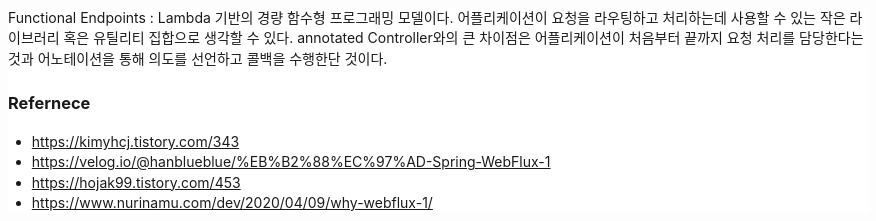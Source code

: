 Functional Endpoints : Lambda 기반의 경량 함수형 프로그래밍 모델이다. 어플리케이션이 요청을 라우팅하고 처리하는데 사용할 수 있는 작은 라이브러리 혹은 유틸리티 집합으로 생각할 수 있다. annotated Controller와의 큰 차이점은 어플리케이션이 처음부터 끝까지 요청 처리를 담당한다는 것과 어노테이션을 통해 의도를 선언하고 콜백을 수행한단 것이다.



### Refernece
- https://kimyhcj.tistory.com/343
- https://velog.io/@hanblueblue/%EB%B2%88%EC%97%AD-Spring-WebFlux-1
- https://hojak99.tistory.com/453
- https://www.nurinamu.com/dev/2020/04/09/why-webflux-1/